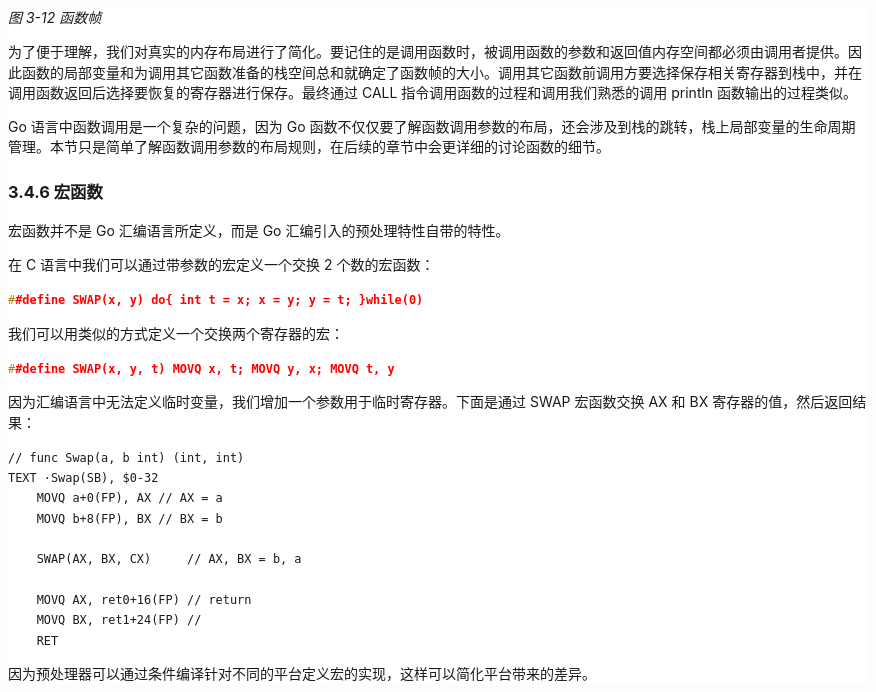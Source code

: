 *图 3-12 函数帧*


为了便于理解，我们对真实的内存布局进行了简化。要记住的是调用函数时，被调用函数的参数和返回值内存空间都必须由调用者提供。因此函数的局部变量和为调用其它函数准备的栈空间总和就确定了函数帧的大小。调用其它函数前调用方要选择保存相关寄存器到栈中，并在调用函数返回后选择要恢复的寄存器进行保存。最终通过 CALL 指令调用函数的过程和调用我们熟悉的调用 println 函数输出的过程类似。

Go 语言中函数调用是一个复杂的问题，因为 Go 函数不仅仅要了解函数调用参数的布局，还会涉及到栈的跳转，栈上局部变量的生命周期管理。本节只是简单了解函数调用参数的布局规则，在后续的章节中会更详细的讨论函数的细节。

### 3.4.6 宏函数

宏函数并不是 Go 汇编语言所定义，而是 Go 汇编引入的预处理特性自带的特性。

在 C 语言中我们可以通过带参数的宏定义一个交换 2 个数的宏函数：

```c
##define SWAP(x, y) do{ int t = x; x = y; y = t; }while(0)
```

我们可以用类似的方式定义一个交换两个寄存器的宏：

```c
##define SWAP(x, y, t) MOVQ x, t; MOVQ y, x; MOVQ t, y
```

因为汇编语言中无法定义临时变量，我们增加一个参数用于临时寄存器。下面是通过 SWAP 宏函数交换 AX 和 BX 寄存器的值，然后返回结果：

```
// func Swap(a, b int) (int, int)
TEXT ·Swap(SB), $0-32
	MOVQ a+0(FP), AX // AX = a
	MOVQ b+8(FP), BX // BX = b

	SWAP(AX, BX, CX)     // AX, BX = b, a

	MOVQ AX, ret0+16(FP) // return
	MOVQ BX, ret1+24(FP) //
	RET
```

因为预处理器可以通过条件编译针对不同的平台定义宏的实现，这样可以简化平台带来的差异。

